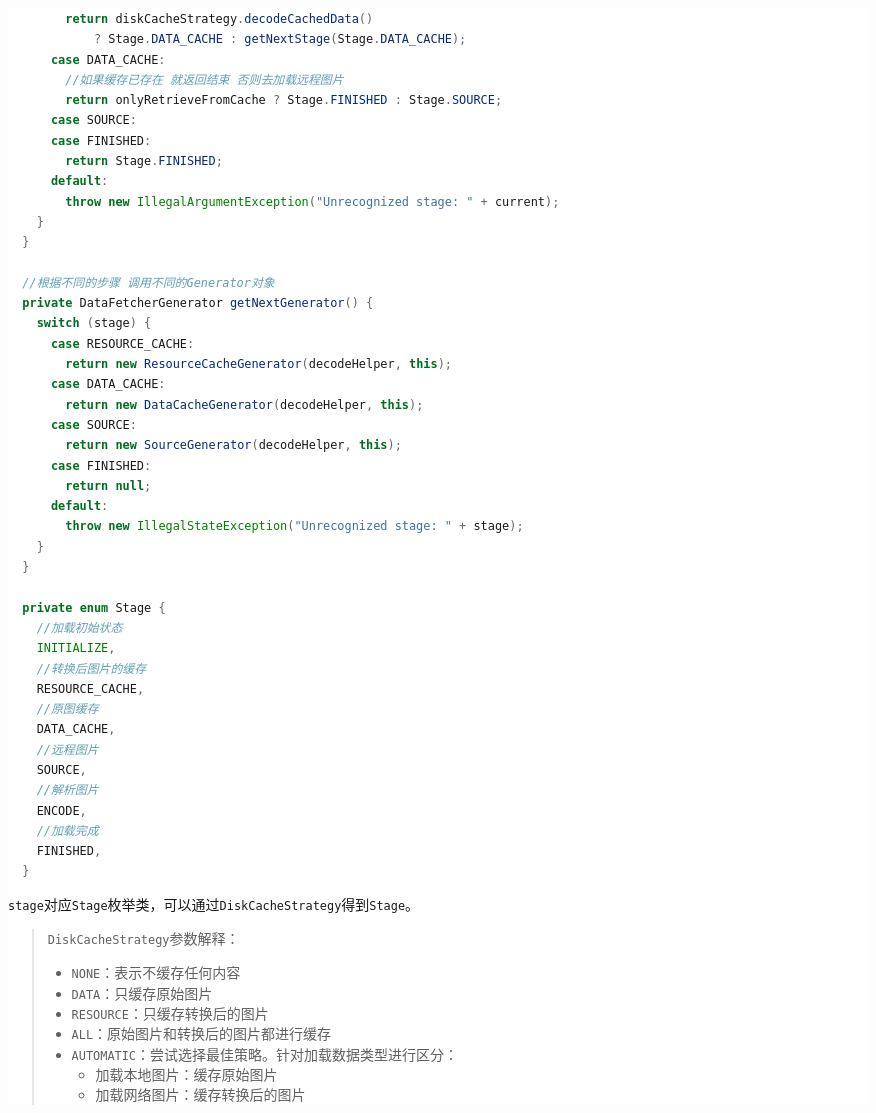 ```java DecodeJob.java
        return diskCacheStrategy.decodeCachedData()
            ? Stage.DATA_CACHE : getNextStage(Stage.DATA_CACHE);
      case DATA_CACHE:
        //如果缓存已存在 就返回结束 否则去加载远程图片
        return onlyRetrieveFromCache ? Stage.FINISHED : Stage.SOURCE;
      case SOURCE:
      case FINISHED:
        return Stage.FINISHED;
      default:
        throw new IllegalArgumentException("Unrecognized stage: " + current);
    }
  }

  //根据不同的步骤 调用不同的Generator对象
  private DataFetcherGenerator getNextGenerator() {
    switch (stage) {
      case RESOURCE_CACHE:
        return new ResourceCacheGenerator(decodeHelper, this);
      case DATA_CACHE:
        return new DataCacheGenerator(decodeHelper, this);
      case SOURCE:
        return new SourceGenerator(decodeHelper, this);
      case FINISHED:
        return null;
      default:
        throw new IllegalStateException("Unrecognized stage: " + stage);
    }
  }

  private enum Stage {
    //加载初始状态
    INITIALIZE,
    //转换后图片的缓存
    RESOURCE_CACHE,
    //原图缓存
    DATA_CACHE,
    //远程图片
    SOURCE,
    //解析图片
    ENCODE,
    //加载完成
    FINISHED,
  }
```

`stage`对应`Stage`枚举类，可以通过`DiskCacheStrategy`得到`Stage`。

> `DiskCacheStrategy`参数解释：
>
> - `NONE`：表示不缓存任何内容
> - `DATA`：只缓存原始图片
> - `RESOURCE`：只缓存转换后的图片
> - `ALL`：原始图片和转换后的图片都进行缓存
> - `AUTOMATIC`：尝试选择最佳策略。针对加载数据类型进行区分：
>   - 加载本地图片：缓存原始图片
>   - 加载网络图片：缓存转换后的图片
